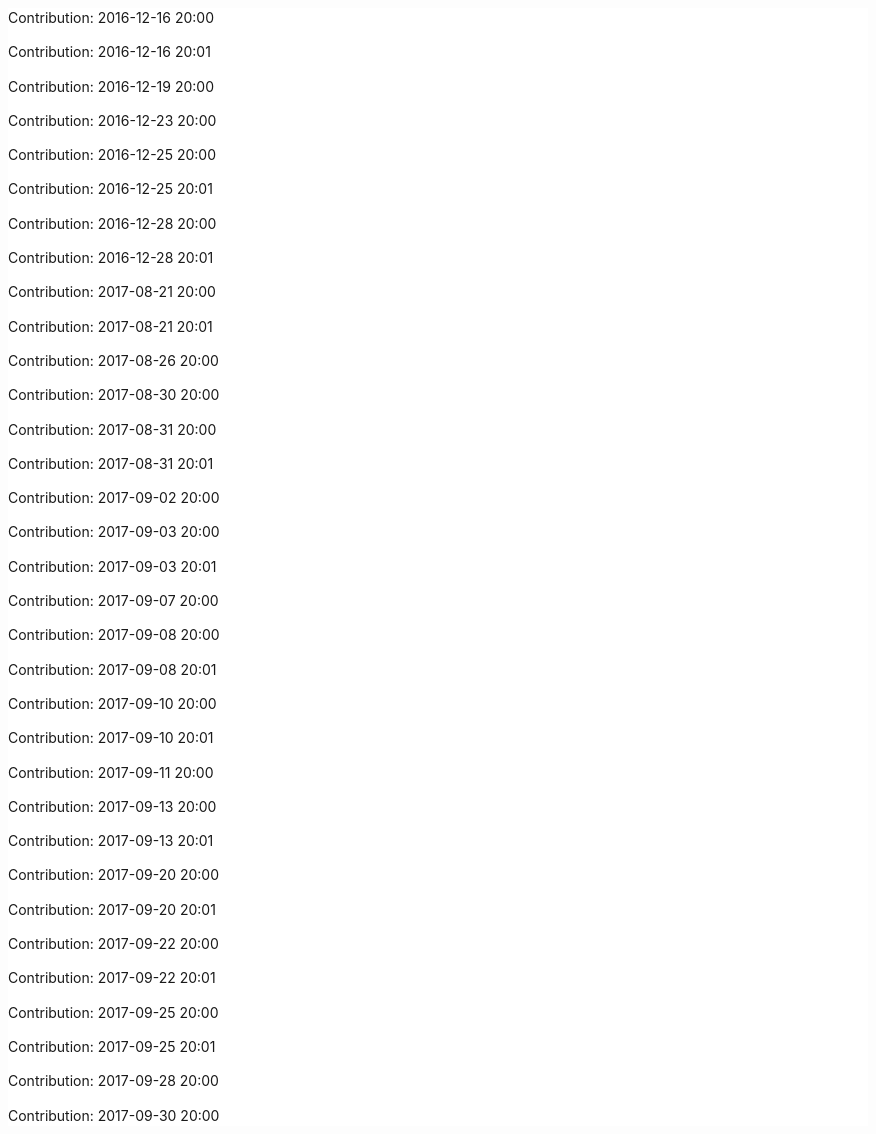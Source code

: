 Contribution: 2016-12-16 20:00

Contribution: 2016-12-16 20:01

Contribution: 2016-12-19 20:00

Contribution: 2016-12-23 20:00

Contribution: 2016-12-25 20:00

Contribution: 2016-12-25 20:01

Contribution: 2016-12-28 20:00

Contribution: 2016-12-28 20:01

Contribution: 2017-08-21 20:00

Contribution: 2017-08-21 20:01

Contribution: 2017-08-26 20:00

Contribution: 2017-08-30 20:00

Contribution: 2017-08-31 20:00

Contribution: 2017-08-31 20:01

Contribution: 2017-09-02 20:00

Contribution: 2017-09-03 20:00

Contribution: 2017-09-03 20:01

Contribution: 2017-09-07 20:00

Contribution: 2017-09-08 20:00

Contribution: 2017-09-08 20:01

Contribution: 2017-09-10 20:00

Contribution: 2017-09-10 20:01

Contribution: 2017-09-11 20:00

Contribution: 2017-09-13 20:00

Contribution: 2017-09-13 20:01

Contribution: 2017-09-20 20:00

Contribution: 2017-09-20 20:01

Contribution: 2017-09-22 20:00

Contribution: 2017-09-22 20:01

Contribution: 2017-09-25 20:00

Contribution: 2017-09-25 20:01

Contribution: 2017-09-28 20:00

Contribution: 2017-09-30 20:00
